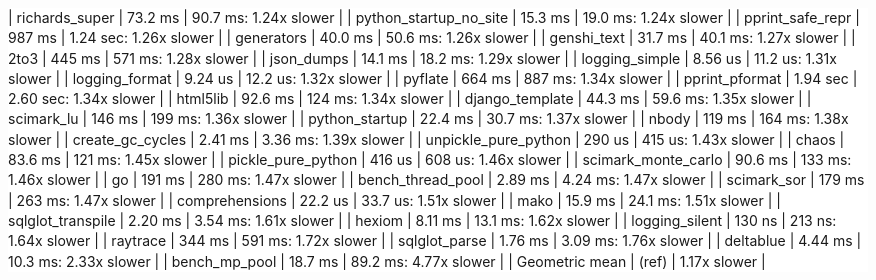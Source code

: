 | richards_super             | 73.2 ms                                                      | 90.7 ms: 1.24x slower                                                  |
| python_startup_no_site     | 15.3 ms                                                      | 19.0 ms: 1.24x slower                                                  |
| pprint_safe_repr           | 987 ms                                                       | 1.24 sec: 1.26x slower                                                 |
| generators                 | 40.0 ms                                                      | 50.6 ms: 1.26x slower                                                  |
| genshi_text                | 31.7 ms                                                      | 40.1 ms: 1.27x slower                                                  |
| 2to3                       | 445 ms                                                       | 571 ms: 1.28x slower                                                   |
| json_dumps                 | 14.1 ms                                                      | 18.2 ms: 1.29x slower                                                  |
| logging_simple             | 8.56 us                                                      | 11.2 us: 1.31x slower                                                  |
| logging_format             | 9.24 us                                                      | 12.2 us: 1.32x slower                                                  |
| pyflate                    | 664 ms                                                       | 887 ms: 1.34x slower                                                   |
| pprint_pformat             | 1.94 sec                                                     | 2.60 sec: 1.34x slower                                                 |
| html5lib                   | 92.6 ms                                                      | 124 ms: 1.34x slower                                                   |
| django_template            | 44.3 ms                                                      | 59.6 ms: 1.35x slower                                                  |
| scimark_lu                 | 146 ms                                                       | 199 ms: 1.36x slower                                                   |
| python_startup             | 22.4 ms                                                      | 30.7 ms: 1.37x slower                                                  |
| nbody                      | 119 ms                                                       | 164 ms: 1.38x slower                                                   |
| create_gc_cycles           | 2.41 ms                                                      | 3.36 ms: 1.39x slower                                                  |
| unpickle_pure_python       | 290 us                                                       | 415 us: 1.43x slower                                                   |
| chaos                      | 83.6 ms                                                      | 121 ms: 1.45x slower                                                   |
| pickle_pure_python         | 416 us                                                       | 608 us: 1.46x slower                                                   |
| scimark_monte_carlo        | 90.6 ms                                                      | 133 ms: 1.46x slower                                                   |
| go                         | 191 ms                                                       | 280 ms: 1.47x slower                                                   |
| bench_thread_pool          | 2.89 ms                                                      | 4.24 ms: 1.47x slower                                                  |
| scimark_sor                | 179 ms                                                       | 263 ms: 1.47x slower                                                   |
| comprehensions             | 22.2 us                                                      | 33.7 us: 1.51x slower                                                  |
| mako                       | 15.9 ms                                                      | 24.1 ms: 1.51x slower                                                  |
| sqlglot_transpile          | 2.20 ms                                                      | 3.54 ms: 1.61x slower                                                  |
| hexiom                     | 8.11 ms                                                      | 13.1 ms: 1.62x slower                                                  |
| logging_silent             | 130 ns                                                       | 213 ns: 1.64x slower                                                   |
| raytrace                   | 344 ms                                                       | 591 ms: 1.72x slower                                                   |
| sqlglot_parse              | 1.76 ms                                                      | 3.09 ms: 1.76x slower                                                  |
| deltablue                  | 4.44 ms                                                      | 10.3 ms: 2.33x slower                                                  |
| bench_mp_pool              | 18.7 ms                                                      | 89.2 ms: 4.77x slower                                                  |
| Geometric mean             | (ref)                                                        | 1.17x slower                                                           |
